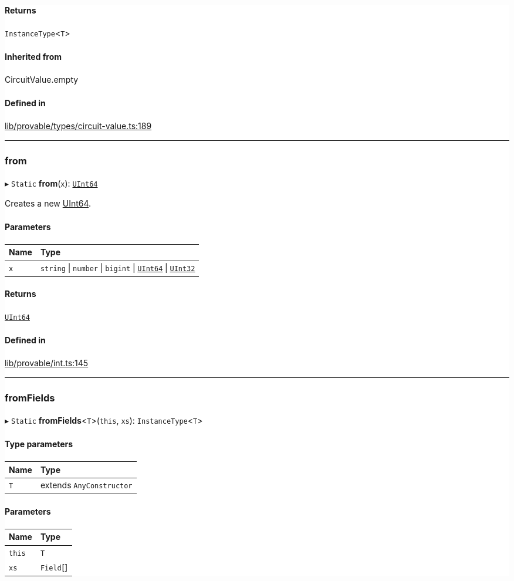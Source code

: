 #### Returns

`InstanceType`\<`T`\>

#### Inherited from

CircuitValue.empty

#### Defined in

[lib/provable/types/circuit-value.ts:189](https://github.com/o1-labs/o1js/blob/6731ad3/src/lib/provable/types/circuit-value.ts#L189)

___

### from

▸ `Static` **from**(`x`): [`UInt64`](UInt64.md)

Creates a new [UInt64](UInt64.md).

#### Parameters

| Name | Type |
| :------ | :------ |
| `x` | `string` \| `number` \| `bigint` \| [`UInt64`](UInt64.md) \| [`UInt32`](UInt32.md) |

#### Returns

[`UInt64`](UInt64.md)

#### Defined in

[lib/provable/int.ts:145](https://github.com/o1-labs/o1js/blob/6731ad3/src/lib/provable/int.ts#L145)

___

### fromFields

▸ `Static` **fromFields**\<`T`\>(`this`, `xs`): `InstanceType`\<`T`\>

#### Type parameters

| Name | Type |
| :------ | :------ |
| `T` | extends `AnyConstructor` |

#### Parameters

| Name | Type |
| :------ | :------ |
| `this` | `T` |
| `xs` | `Field`[] |
